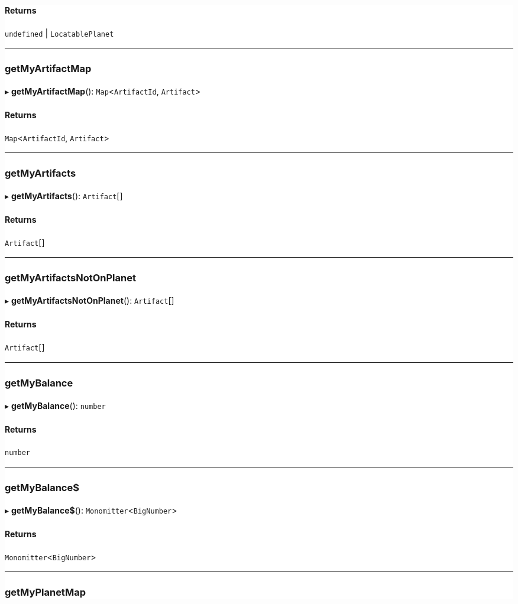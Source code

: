 #### Returns

`undefined` \| `LocatablePlanet`

---

### getMyArtifactMap

▸ **getMyArtifactMap**(): `Map`<`ArtifactId`, `Artifact`\>

#### Returns

`Map`<`ArtifactId`, `Artifact`\>

---

### getMyArtifacts

▸ **getMyArtifacts**(): `Artifact`[]

#### Returns

`Artifact`[]

---

### getMyArtifactsNotOnPlanet

▸ **getMyArtifactsNotOnPlanet**(): `Artifact`[]

#### Returns

`Artifact`[]

---

### getMyBalance

▸ **getMyBalance**(): `number`

#### Returns

`number`

---

### getMyBalance$

▸ **getMyBalance$**(): `Monomitter`<`BigNumber`\>

#### Returns

`Monomitter`<`BigNumber`\>

---

### getMyPlanetMap
